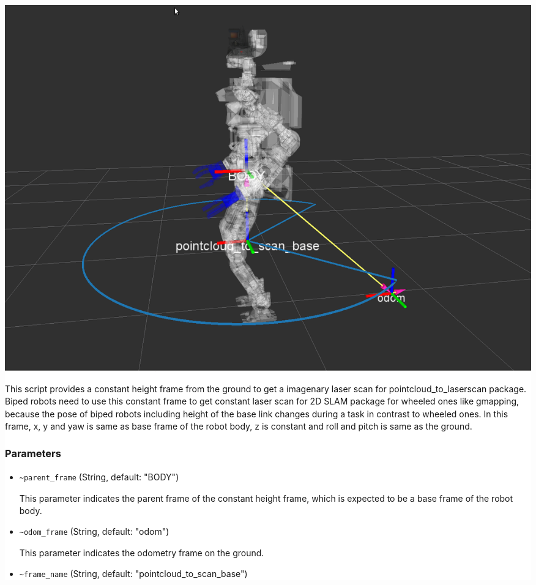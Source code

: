 ![pointcloud_to_scan_base_tf_stand.png](images/pointcloud_to_scan_base_tf_stand.png)

This script provides a constant height frame from the ground to get a imagenary laser scan for pointcloud_to_laserscan package.
Biped robots need to use this constant frame to get constant laser scan for 2D SLAM package for wheeled ones like gmapping,
because the pose of biped robots including height of the base link changes during a task in contrast to wheeled ones.
In this frame, x, y and yaw is same as base frame of the robot body, z is constant and roll and pitch is same as the ground.

### Parameters

* `~parent_frame` (String, default: "BODY")

  This parameter indicates the parent frame of the constant height frame, which is expected to be a base frame of the robot body.

* `~odom_frame` (String, default: "odom")

  This parameter indicates the odometry frame on the ground.

* `~frame_name` (String, default: "pointcloud_to_scan_base")
